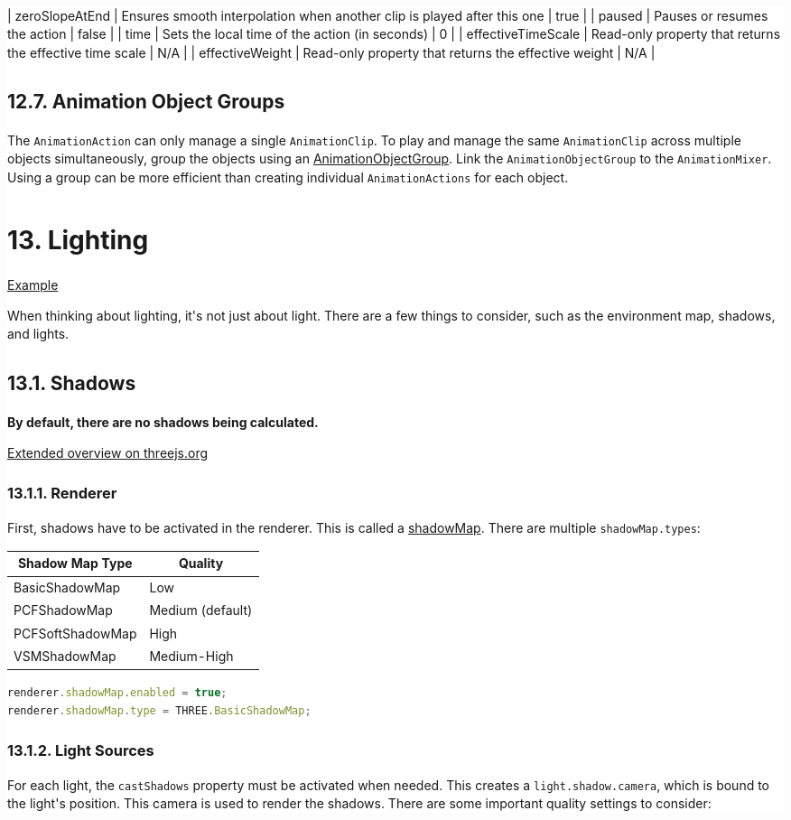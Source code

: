 | zeroSlopeAtEnd     | Ensures smooth interpolation when another clip is played after this one | true          |
| paused             | Pauses or resumes the action                                            | false         |
| time               | Sets the local time of the action (in seconds)                          | 0             |
| effectiveTimeScale | Read-only property that returns the effective time scale                | N/A           |
| effectiveWeight    | Read-only property that returns the effective weight                    | N/A           |

## 12.7. Animation Object Groups
The `AnimationAction` can only manage a single `AnimationClip`. To play and manage the same `AnimationClip` across multiple objects simultaneously, group the objects using an [AnimationObjectGroup](https://threejs.org/docs/index.html#api/en/animation/AnimationObjectGroup). Link the `AnimationObjectGroup` to the `AnimationMixer`. Using a group can be more efficient than creating individual `AnimationActions` for each object.

# 13. Lighting
[Example](../dist/src/13_lighting/index.html)

When thinking about lighting, it's not just about light. There are a few things to consider, such as the environment map, shadows, and lights.

## 13.1. Shadows
**By default, there are no shadows being calculated.**

[Extended overview on threejs.org](https://threejs.org/manual/#en/shadows)

### 13.1.1. Renderer
First, shadows have to be activated in the renderer. This is called a [shadowMap](https://threejs.org/docs/#api/en/renderers/WebGLRenderer.shadowMap). There are multiple `shadowMap.types`:

| Shadow Map Type  | Quality          |
| ---------------- | ---------------- |
| BasicShadowMap   | Low              |
| PCFShadowMap     | Medium (default) |
| PCFSoftShadowMap | High             |
| VSMShadowMap     | Medium-High      |

```javascript
renderer.shadowMap.enabled = true;
renderer.shadowMap.type = THREE.BasicShadowMap;
```

### 13.1.2. Light Sources
For each light, the `castShadows` property must be activated when needed. This creates a `light.shadow.camera`, which is bound to the light's position. This camera is used to render the shadows. There are some important quality settings to consider:
